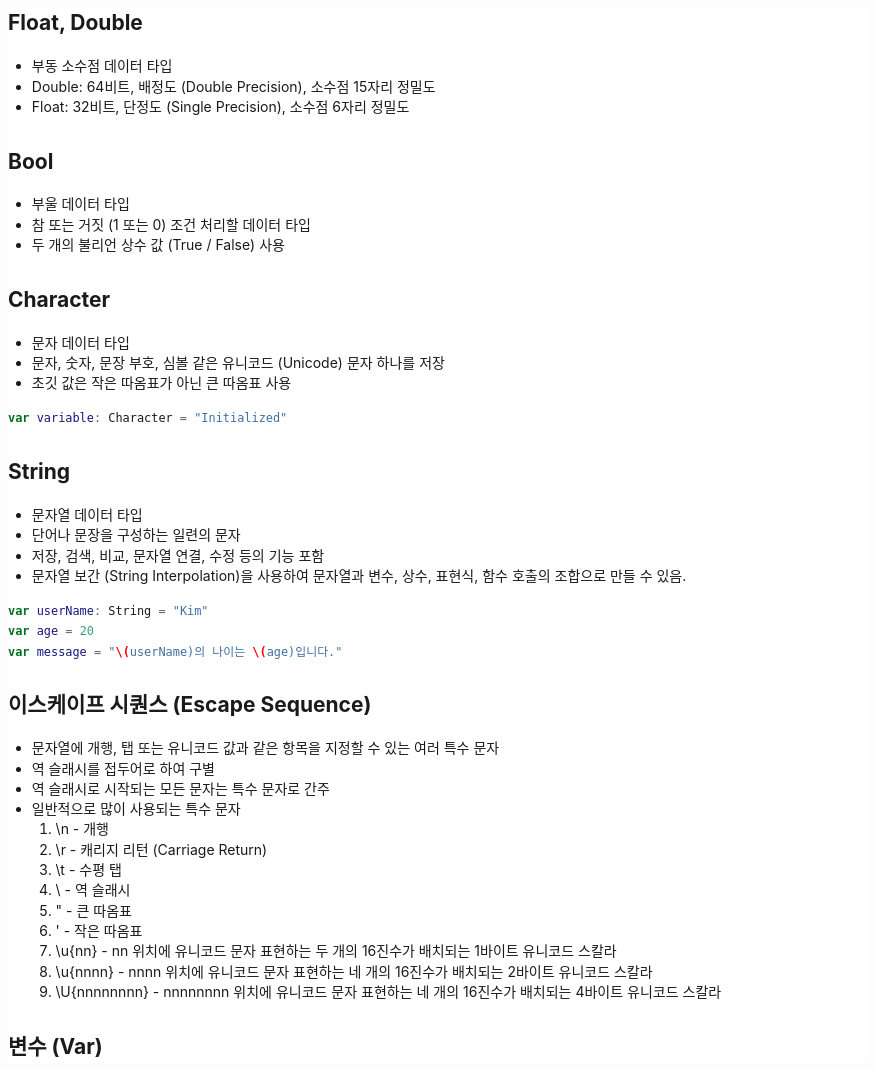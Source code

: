 ## Float, Double

- 부동 소수점 데이터 타입
- Double: 64비트, 배정도 (Double Precision), 소수점 15자리 정밀도
- Float: 32비트, 단정도 (Single Precision), 소수점 6자리 정밀도

## Bool

- 부울 데이터 타입
- 참 또는 거짓 (1 또는 0) 조건 처리할 데이터 타입
- 두 개의 불리언 상수 값 (True / False) 사용

## Character

- 문자 데이터 타입
- 문자, 숫자, 문장 부호, 심볼 같은 유니코드 (Unicode) 문자 하나를 저장
- 초깃 값은 작은 따옴표가 아닌 큰 따옴표 사용

```swift
var variable: Character = "Initialized"
```

## String

- 문자열 데이터 타입
- 단어나 문장을 구성하는 일련의 문자
- 저장, 검색, 비교, 문자열 연결, 수정 등의 기능 포함
- 문자열 보간 (String Interpolation)을 사용하여 문자열과 변수, 상수, 표현식, 함수 호출의 조합으로 만들 수 있음.

```swift
var userName: String = "Kim"
var age = 20
var message = "\(userName)의 나이는 \(age)입니다."
```

## 이스케이프 시퀀스 (Escape Sequence)

- 문자열에 개행, 탭 또는 유니코드 값과 같은 항목을 지정할 수 있는 여러 특수 문자
- 역 슬래시를 접두어로 하여 구별
- 역 슬래시로 시작되는 모든 문자는 특수 문자로 간주
- 일반적으로 많이 사용되는 특수 문자
    1. \n - 개행
    2. \r - 캐리지 리턴 (Carriage Return)
    3. \t - 수평 탭
    4. \\ - 역 슬래시
    5. \" - 큰 따옴표
    6. \' - 작은 따옴표
    7. \u{nn} - nn 위치에 유니코드 문자 표현하는 두 개의 16진수가 배치되는 1바이트 유니코드 스칼라
    8. \u{nnnn} - nnnn 위치에 유니코드 문자 표현하는 네 개의 16진수가 배치되는 2바이트 유니코드 스칼라
    9. \U{nnnnnnnn} - nnnnnnnn 위치에 유니코드 문자 표현하는 네 개의 16진수가 배치되는 4바이트 유니코드 스칼라

## 변수 (Var)
